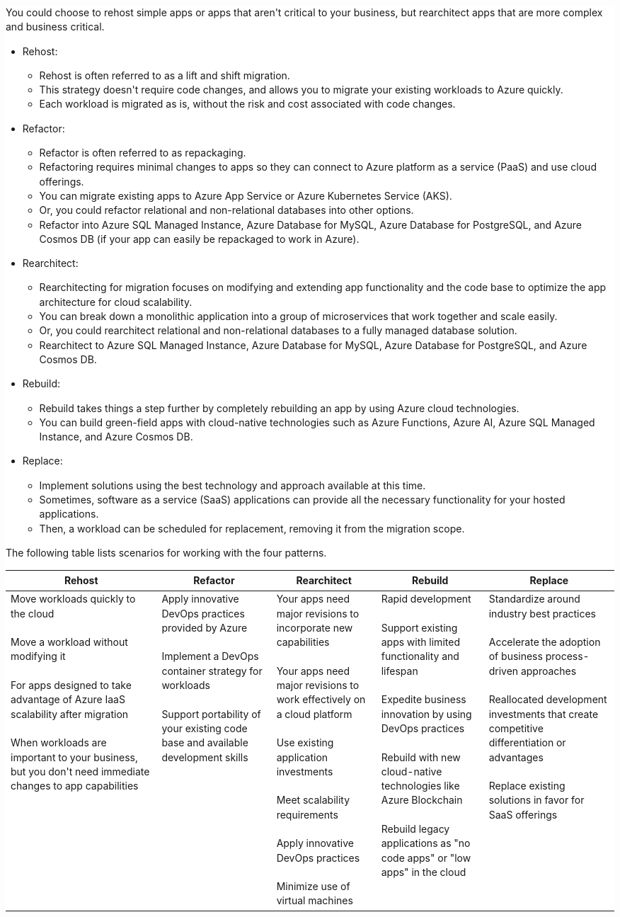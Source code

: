You could choose to rehost simple apps or apps that aren't critical to your business, but rearchitect apps that are more complex and business critical.

* Rehost: 
	* Rehost is often referred to as a lift and shift migration. 
	* This strategy doesn't require code changes, and allows you to migrate your existing workloads to Azure quickly. 
	* Each workload is migrated as is, without the risk and cost associated with code changes.

* Refactor: 
	* Refactor is often referred to as repackaging.
	* Refactoring requires minimal changes to apps so they can connect to Azure platform as a service (PaaS) and use cloud offerings. 
	* You can migrate existing apps to Azure App Service or Azure Kubernetes Service (AKS). 
	* Or, you could refactor relational and non-relational databases into other options. 
	* Refactor into Azure SQL Managed Instance, Azure Database for MySQL, Azure Database for PostgreSQL, and Azure Cosmos DB (if your app can easily be repackaged to work in Azure).

* Rearchitect: 
	* Rearchitecting for migration focuses on modifying and extending app functionality and the code base to optimize the app architecture for cloud scalability. 
	* You can break down a monolithic application into a group of microservices that work together and scale easily. 
	* Or, you could rearchitect relational and non-relational databases to a fully managed database solution. 
	* Rearchitect to Azure SQL Managed Instance, Azure Database for MySQL, Azure Database for PostgreSQL, and Azure Cosmos DB.

* Rebuild: 
	* Rebuild takes things a step further by completely rebuilding an app by using Azure cloud technologies. 
	* You can build green-field apps with cloud-native technologies such as Azure Functions, Azure AI, Azure SQL Managed Instance, and Azure Cosmos DB.

* Replace: 
	* Implement solutions using the best technology and approach available at this time. 
	* Sometimes, software as a service (SaaS) applications can provide all the necessary functionality for your hosted applications. 
	* Then, a workload can be scheduled for replacement, removing it from the migration scope.

The following table lists scenarios for working with the four patterns.

Rehost | Refactor | Rearchitect | Rebuild | Replace
--- | --- | --- | --- | ---
Move workloads quickly to the cloud <br /> <br /> Move a workload without modifying it <br /> <br /> For apps designed to take advantage of Azure IaaS scalability after migration <br /> <br /> When workloads are important to your business, but you don't need immediate changes to app capabilities | Apply innovative DevOps practices provided by Azure <br /> <br /> Implement a DevOps container strategy for workloads <br /> <br /> Support portability of your existing code base and available development skills | Your apps need major revisions to incorporate new capabilities <br /> <br /> Your apps need major revisions to work effectively on a cloud platform <br /> <br /> Use existing application investments <br /> <br /> Meet scalability requirements <br /> <br /> Apply innovative DevOps practices <br /> <br /> Minimize use of virtual machines | Rapid development <br /> <br /> Support existing apps with limited functionality and lifespan <br /> <br /> Expedite business innovation by using DevOps practices <br /> <br /> Rebuild with new cloud-native technologies like Azure Blockchain <br /> <br /> Rebuild legacy applications as "no code apps" or "low apps" in the cloud | Standardize around industry best practices <br /> <br /> Accelerate the adoption of business process-driven approaches <br /> <br /> Reallocated development investments that create competitive differentiation or advantages <br /> <br /> Replace existing solutions in favor for SaaS offerings
